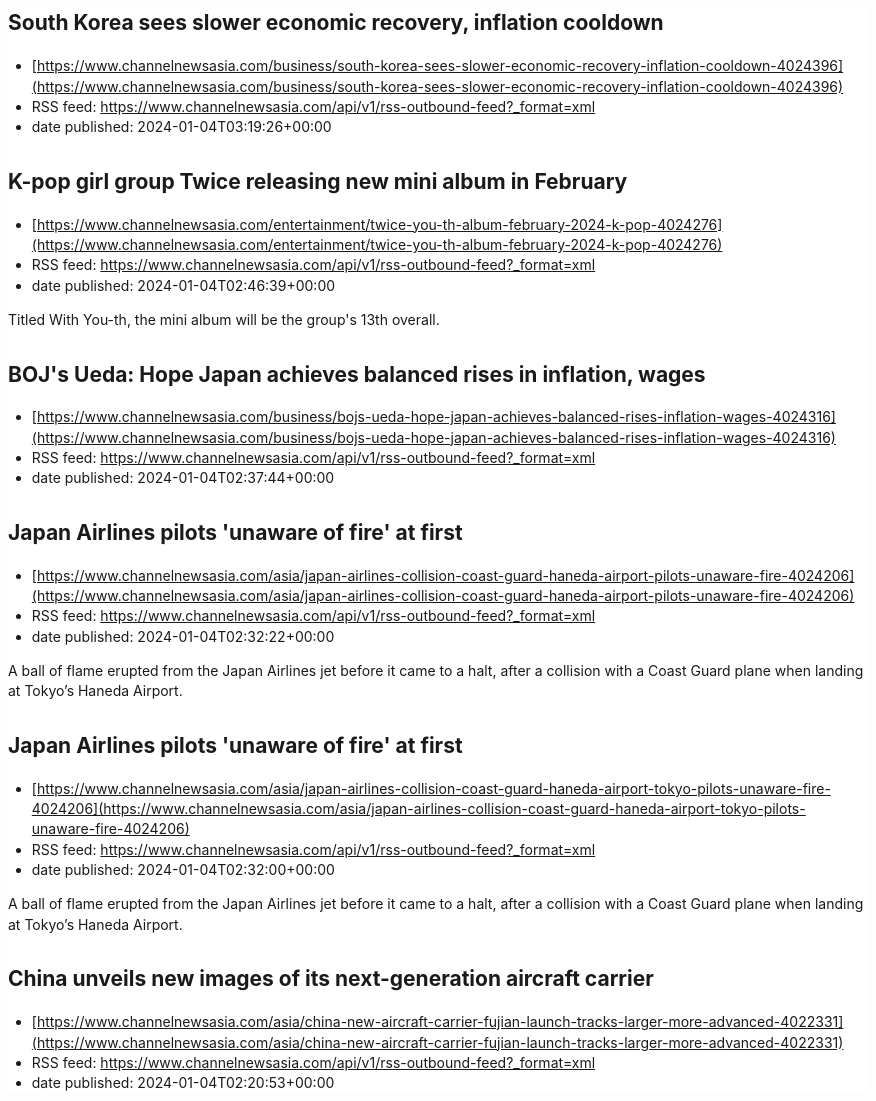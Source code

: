 

## South Korea sees slower economic recovery, inflation cooldown
 - [https://www.channelnewsasia.com/business/south-korea-sees-slower-economic-recovery-inflation-cooldown-4024396](https://www.channelnewsasia.com/business/south-korea-sees-slower-economic-recovery-inflation-cooldown-4024396)
 - RSS feed: https://www.channelnewsasia.com/api/v1/rss-outbound-feed?_format=xml
 - date published: 2024-01-04T03:19:26+00:00



## K-pop girl group Twice releasing new mini album in February
 - [https://www.channelnewsasia.com/entertainment/twice-you-th-album-february-2024-k-pop-4024276](https://www.channelnewsasia.com/entertainment/twice-you-th-album-february-2024-k-pop-4024276)
 - RSS feed: https://www.channelnewsasia.com/api/v1/rss-outbound-feed?_format=xml
 - date published: 2024-01-04T02:46:39+00:00

Titled With You-th, the mini album will be the group's 13th overall.

## BOJ's Ueda: Hope Japan achieves balanced rises in inflation, wages
 - [https://www.channelnewsasia.com/business/bojs-ueda-hope-japan-achieves-balanced-rises-inflation-wages-4024316](https://www.channelnewsasia.com/business/bojs-ueda-hope-japan-achieves-balanced-rises-inflation-wages-4024316)
 - RSS feed: https://www.channelnewsasia.com/api/v1/rss-outbound-feed?_format=xml
 - date published: 2024-01-04T02:37:44+00:00



## Japan Airlines pilots 'unaware of fire' at first
 - [https://www.channelnewsasia.com/asia/japan-airlines-collision-coast-guard-haneda-airport-pilots-unaware-fire-4024206](https://www.channelnewsasia.com/asia/japan-airlines-collision-coast-guard-haneda-airport-pilots-unaware-fire-4024206)
 - RSS feed: https://www.channelnewsasia.com/api/v1/rss-outbound-feed?_format=xml
 - date published: 2024-01-04T02:32:22+00:00

A ball of flame erupted from the Japan Airlines jet before it came to a halt, after a collision with a Coast Guard plane when landing at Tokyo’s Haneda Airport.

## Japan Airlines pilots 'unaware of fire' at first
 - [https://www.channelnewsasia.com/asia/japan-airlines-collision-coast-guard-haneda-airport-tokyo-pilots-unaware-fire-4024206](https://www.channelnewsasia.com/asia/japan-airlines-collision-coast-guard-haneda-airport-tokyo-pilots-unaware-fire-4024206)
 - RSS feed: https://www.channelnewsasia.com/api/v1/rss-outbound-feed?_format=xml
 - date published: 2024-01-04T02:32:00+00:00

A ball of flame erupted from the Japan Airlines jet before it came to a halt, after a collision with a Coast Guard plane when landing at Tokyo’s Haneda Airport.

## China unveils new images of its next-generation aircraft carrier
 - [https://www.channelnewsasia.com/asia/china-new-aircraft-carrier-fujian-launch-tracks-larger-more-advanced-4022331](https://www.channelnewsasia.com/asia/china-new-aircraft-carrier-fujian-launch-tracks-larger-more-advanced-4022331)
 - RSS feed: https://www.channelnewsasia.com/api/v1/rss-outbound-feed?_format=xml
 - date published: 2024-01-04T02:20:53+00:00

